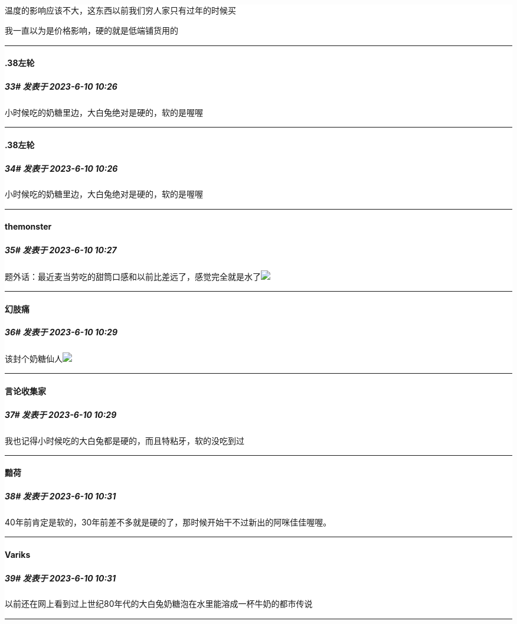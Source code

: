 温度的影响应该不大，这东西以前我们穷人家只有过年的时候买

我一直以为是价格影响，硬的就是低端铺货用的

*****

####  .38左轮  
##### 33#       发表于 2023-6-10 10:26

小时候吃的奶糖里边，大白兔绝对是硬的，软的是喔喔

*****

####  .38左轮  
##### 34#       发表于 2023-6-10 10:26

小时候吃的奶糖里边，大白兔绝对是硬的，软的是喔喔

*****

####  themonster  
##### 35#       发表于 2023-6-10 10:27

题外话：最近麦当劳吃的甜筒口感和以前比差远了，感觉完全就是水了<img src="https://static.saraba1st.com/image/smiley/face2017/001.png" referrerpolicy="no-referrer">

*****

####  幻肢痛  
##### 36#       发表于 2023-6-10 10:29

该封个奶糖仙人<img src="https://static.saraba1st.com/image/smiley/face2017/009.gif" referrerpolicy="no-referrer">

*****

####  言论收集家  
##### 37#       发表于 2023-6-10 10:29

我也记得小时候吃的大白兔都是硬的，而且特粘牙，软的没吃到过

*****

####  黯荷  
##### 38#       发表于 2023-6-10 10:31

40年前肯定是软的，30年前差不多就是硬的了，那时候开始干不过新出的阿咪佳佳喔喔。

*****

####  Variks  
##### 39#       发表于 2023-6-10 10:31

以前还在网上看到过上世纪80年代的大白兔奶糖泡在水里能溶成一杯牛奶的都市传说

*****
